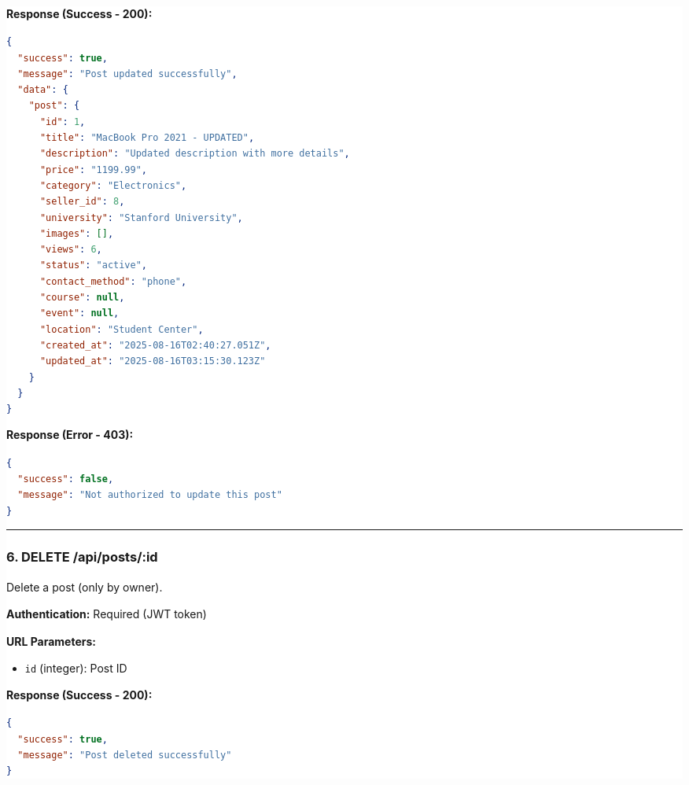 **Response (Success - 200):**

```json
{
  "success": true,
  "message": "Post updated successfully",
  "data": {
    "post": {
      "id": 1,
      "title": "MacBook Pro 2021 - UPDATED",
      "description": "Updated description with more details",
      "price": "1199.99",
      "category": "Electronics",
      "seller_id": 8,
      "university": "Stanford University",
      "images": [],
      "views": 6,
      "status": "active",
      "contact_method": "phone",
      "course": null,
      "event": null,
      "location": "Student Center",
      "created_at": "2025-08-16T02:40:27.051Z",
      "updated_at": "2025-08-16T03:15:30.123Z"
    }
  }
}
```

**Response (Error - 403):**

```json
{
  "success": false,
  "message": "Not authorized to update this post"
}
```

---

### 6. DELETE /api/posts/:id

Delete a post (only by owner).

**Authentication:** Required (JWT token)

**URL Parameters:**

- `id` (integer): Post ID

**Response (Success - 200):**

```json
{
  "success": true,
  "message": "Post deleted successfully"
}
```
